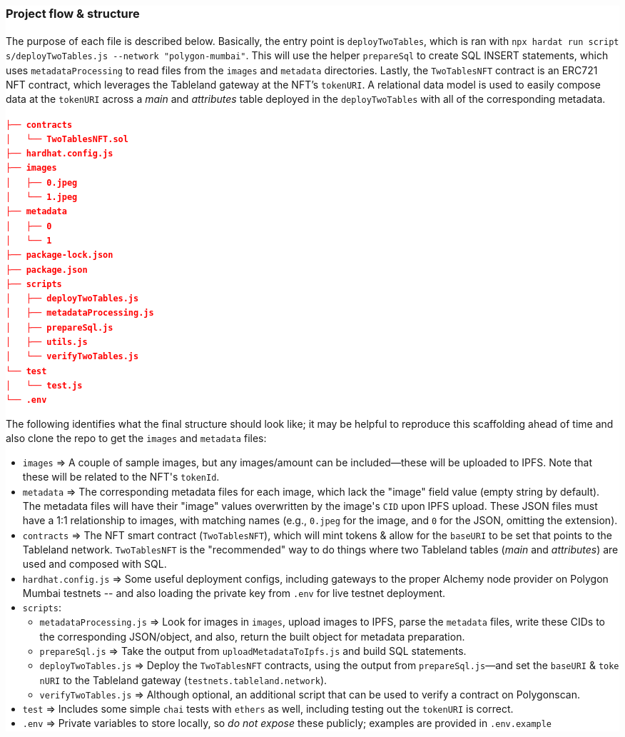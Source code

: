 ### Project flow & structure

The purpose of each file is described below. Basically, the entry point is `deployTwoTables`, which is ran with `npx hardat run scripts/deployTwoTables.js --network "polygon-mumbai"`. This will use the helper `prepareSql` to create SQL INSERT statements, which uses `metadataProcessing` to read files from the `images` and `metadata` directories. Lastly, the `TwoTablesNFT` contract is an ERC721 NFT contract, which leverages the Tableland gateway at the NFT’s `tokenURI`. A relational data model is used to easily compose data at the `tokenURI` across a _main_ and _attributes_ table deployed in the `deployTwoTables` with all of the corresponding metadata.

```json
├── contracts
│   └── TwoTablesNFT.sol
├── hardhat.config.js
├── images
│   ├── 0.jpeg
│   └── 1.jpeg
├── metadata
│   ├── 0
│   └── 1
├── package-lock.json
├── package.json
├── scripts
│   ├── deployTwoTables.js
│   ├── metadataProcessing.js
│   ├── prepareSql.js
│   ├── utils.js
│   └── verifyTwoTables.js
└── test
│   └── test.js
└── .env
```

The following identifies what the final structure should look like; it may be helpful to reproduce this scaffolding ahead of time and also clone the repo to get the `images` and `metadata` files:

- `images` ⇒ A couple of sample images, but any images/amount can be included—these will be uploaded to IPFS. Note that these will be related to the NFT's `tokenId`.
- `metadata` ⇒ The corresponding metadata files for each image, which lack the "image" field value (empty string by default). The metadata files will have their "image" values overwritten by the image's `CID` upon IPFS upload. These JSON files must have a 1:1 relationship to images, with matching names (e.g., `0.jpeg` for the image, and `0` for the JSON, omitting the extension).
- `contracts` ⇒ The NFT smart contract (`TwoTablesNFT`), which will mint tokens & allow for the `baseURI` to be set that points to the Tableland network. `TwoTablesNFT` is the "recommended" way to do things where two Tableland tables (_main_ and _attributes_) are used and composed with SQL.
- `hardhat.config.js` ⇒ Some useful deployment configs, including gateways to the proper Alchemy node provider on Polygon Mumbai testnets -- and also loading the private key from `.env` for live testnet deployment.
- `scripts`:
  - `metadataProcessing.js` ⇒ Look for images in `images`, upload images to IPFS, parse the `metadata` files, write these CIDs to the corresponding JSON/object, and also, return the built object for metadata preparation.
  - `prepareSql.js` ⇒ Take the output from `uploadMetadataToIpfs.js` and build SQL statements.
  - `deployTwoTables.js` ⇒ Deploy the `TwoTablesNFT` contracts, using the output from `prepareSql.js`—and set the `baseURI` & `tokenURI` to the Tableland gateway (`testnets.tableland.network`).
  - `verifyTwoTables.js` ⇒ Although optional, an additional script that can be used to verify a contract on Polygonscan.
- `test` ⇒ Includes some simple `chai` tests with `ethers` as well, including testing out the `tokenURI` is correct.
- `.env` ⇒ Private variables to store locally, so _do not expose_ these publicly; examples are provided in `.env.example`

